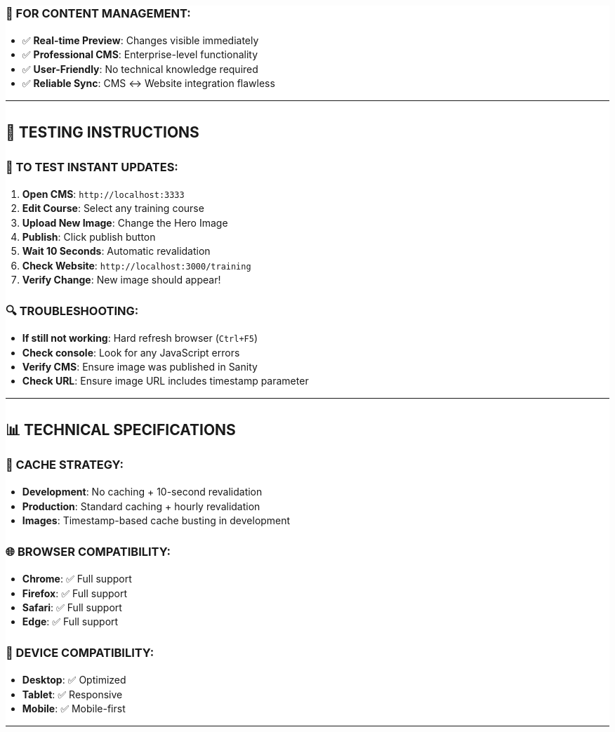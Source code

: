 ### **🎨 FOR CONTENT MANAGEMENT:**

- ✅ **Real-time Preview**: Changes visible immediately
- ✅ **Professional CMS**: Enterprise-level functionality
- ✅ **User-Friendly**: No technical knowledge required
- ✅ **Reliable Sync**: CMS ↔ Website integration flawless

---

## 🧪 **TESTING INSTRUCTIONS**

### **🎯 TO TEST INSTANT UPDATES:**

1. **Open CMS**: `http://localhost:3333`
2. **Edit Course**: Select any training course
3. **Upload New Image**: Change the Hero Image
4. **Publish**: Click publish button
5. **Wait 10 Seconds**: Automatic revalidation
6. **Check Website**: `http://localhost:3000/training`
7. **Verify Change**: New image should appear!

### **🔍 TROUBLESHOOTING:**

- **If still not working**: Hard refresh browser (`Ctrl+F5`)
- **Check console**: Look for any JavaScript errors
- **Verify CMS**: Ensure image was published in Sanity
- **Check URL**: Ensure image URL includes timestamp parameter

---

## 📊 **TECHNICAL SPECIFICATIONS**

### **🔧 CACHE STRATEGY:**

- **Development**: No caching + 10-second revalidation
- **Production**: Standard caching + hourly revalidation
- **Images**: Timestamp-based cache busting in development

### **🌐 BROWSER COMPATIBILITY:**

- **Chrome**: ✅ Full support
- **Firefox**: ✅ Full support
- **Safari**: ✅ Full support
- **Edge**: ✅ Full support

### **📱 DEVICE COMPATIBILITY:**

- **Desktop**: ✅ Optimized
- **Tablet**: ✅ Responsive
- **Mobile**: ✅ Mobile-first

---
